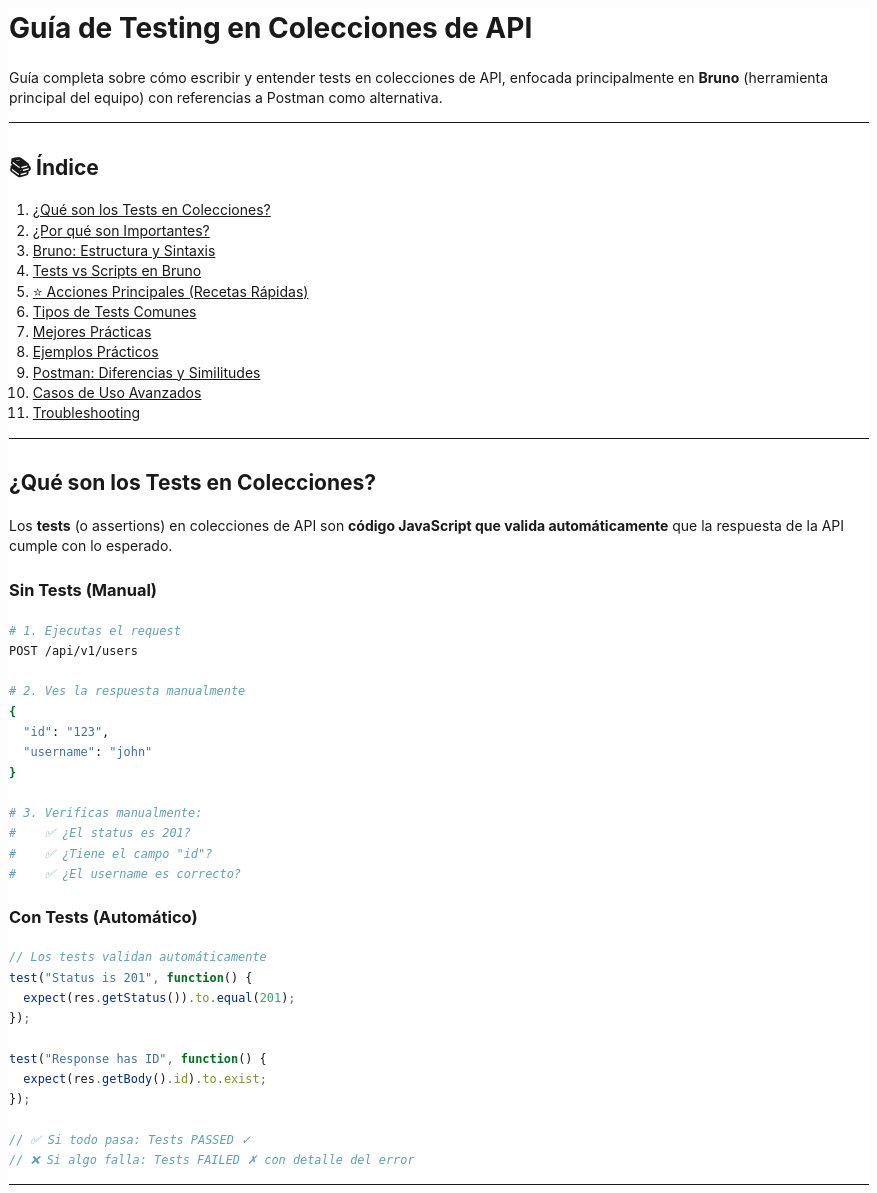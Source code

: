 # Guía de Testing en Colecciones de API

Guía completa sobre cómo escribir y entender tests en colecciones de API, enfocada principalmente en **Bruno** (herramienta principal del equipo) con referencias a Postman como alternativa.

---

## 📚 Índice

1. [¿Qué son los Tests en Colecciones?](#qué-son-los-tests-en-colecciones)
2. [¿Por qué son Importantes?](#por-qué-son-importantes)
3. [Bruno: Estructura y Sintaxis](#bruno-estructura-y-sintaxis)
4. [Tests vs Scripts en Bruno](#tests-vs-scripts-en-bruno)
5. [⭐ Acciones Principales (Recetas Rápidas)](#-acciones-principales-recetas-rápidas)
6. [Tipos de Tests Comunes](#tipos-de-tests-comunes)
7. [Mejores Prácticas](#mejores-prácticas)
8. [Ejemplos Prácticos](#ejemplos-prácticos)
9. [Postman: Diferencias y Similitudes](#postman-diferencias-y-similitudes)
10. [Casos de Uso Avanzados](#casos-de-uso-avanzados)
11. [Troubleshooting](#troubleshooting)

---

## ¿Qué son los Tests en Colecciones?

Los **tests** (o assertions) en colecciones de API son **código JavaScript que valida automáticamente** que la respuesta de la API cumple con lo esperado.

### Sin Tests (Manual)
```bash
# 1. Ejecutas el request
POST /api/v1/users

# 2. Ves la respuesta manualmente
{
  "id": "123",
  "username": "john"
}

# 3. Verificas manualmente:
#    ✅ ¿El status es 201?
#    ✅ ¿Tiene el campo "id"?
#    ✅ ¿El username es correcto?
```

### Con Tests (Automático)
```javascript
// Los tests validan automáticamente
test("Status is 201", function() {
  expect(res.getStatus()).to.equal(201);
});

test("Response has ID", function() {
  expect(res.getBody().id).to.exist;
});

// ✅ Si todo pasa: Tests PASSED ✓
// ❌ Si algo falla: Tests FAILED ✗ con detalle del error
```

---